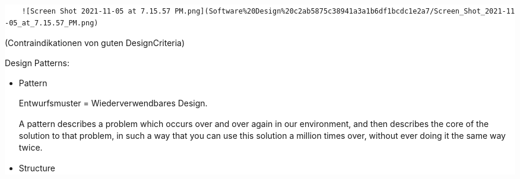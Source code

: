        ![Screen Shot 2021-11-05 at 7.15.57 PM.png](Software%20Design%20c2ab5875c38941a3a1b6df1bcdc1e2a7/Screen_Shot_2021-11-05_at_7.15.57_PM.png)
        

(Contraindikationen von guten DesignCriteria)

Design Patterns:

- Pattern
    
    Entwurfsmuster = Wiederverwendbares Design.
    
    A pattern describes a problem which occurs
    over and over again in our environment,
    and then describes the core of the solution to
    that problem, in such a way that you can use
    this solution a million times over,
    without ever doing it the same way twice.
    
- Structure
    